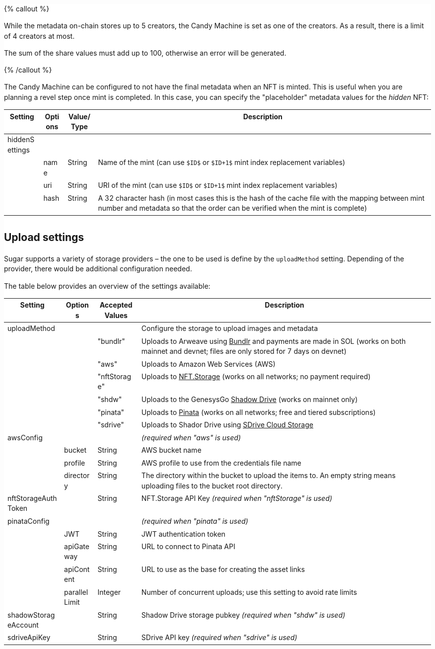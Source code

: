 {% callout %}

While the metadata on-chain stores up to 5 creators, the Candy Machine is set as one of the creators. As a result, there is a limit of 4 creators at most.

The sum of the share values must add up to 100, otherwise an error will be generated.

{% /callout %}

The Candy Machine can be configured to not have the final metadata when an NFT is minted. This is useful when you are planning a revel step once mint is completed. In this case, you can specify the "placeholder" metadata values for the *hidden* NFT:

| Setting | Options | Value/Type | Description               |
| ------- | ------- | --------------- | ------------------------- |
| hiddenSettings | | | |
| | name | String | Name of the mint (can use `$ID$` or `$ID+1$` mint index replacement variables) |
| | uri | String | URI of the mint (can use `$ID$` or `$ID+1$` mint index replacement variables) |
| | hash | String | A 32 character hash (in most cases this is the hash of the cache file with the mapping between mint number and metadata so that the order can be verified when the mint is complete)

## Upload settings

Sugar supports a variety of storage providers – the one to be used is define by the `uploadMethod` setting. Depending of the provider, there would be additional configuration needed.

The table below provides an overview of the settings available:

| Setting | Options | Accepted Values | Description               |
| ------- | ------- | --------------- | ------------------------- |
| uploadMethod |   |  | Configure the storage to upload images and metadata |  
|  |   | "bundlr" |  Uploads to Arweave using [Bundlr](https://bundlr.network) and payments are made in SOL (works on both mainnet and devnet; files are only stored for 7 days on devnet)
|  |   | "aws" | Uploads to Amazon Web Services (AWS) |
|  |   | "nftStorage" | Uploads to [NFT.Storage](https://nft.storage) (works on all networks; no payment required) |
|  |   | "shdw" | Uploads to the GenesysGo [Shadow Drive](https://docs.shadow.cloud) (works on mainnet only)
|  |   | "pinata" | Uploads to [Pinata](https://www.pinata.cloud) (works on all networks; free and tiered subscriptions) |
|  |   | "sdrive" | Uploads to Shador Drive using [SDrive Cloud Storage](https://sdrive.app) |
|awsConfig | | | *(required when "aws" is used)* |
| | bucket | String | AWS bucket name
| | profile | String | AWS profile to use from the credentials file name |
| | directory | String | The directory within the bucket to upload the items to. An empty string means uploading files to the bucket root directory. |
| nftStorageAuthToken | | String | NFT.Storage API Key *(required when "nftStorage" is used)* |
| pinataConfig | | | *(required when "pinata" is used)* |
| | JWT | String | JWT authentication token |
| | apiGateway | String | URL to connect to Pinata API |
| | apiContent | String | URL to use as the base for creating the asset links |
| | parallelLimit | Integer | Number of concurrent uploads; use this setting to avoid rate limits |
| shadowStorageAccount | | String | Shadow Drive storage pubkey *(required when "shdw" is used)* |
| sdriveApiKey | | String | SDrive API key *(required when "sdrive" is used)* |
